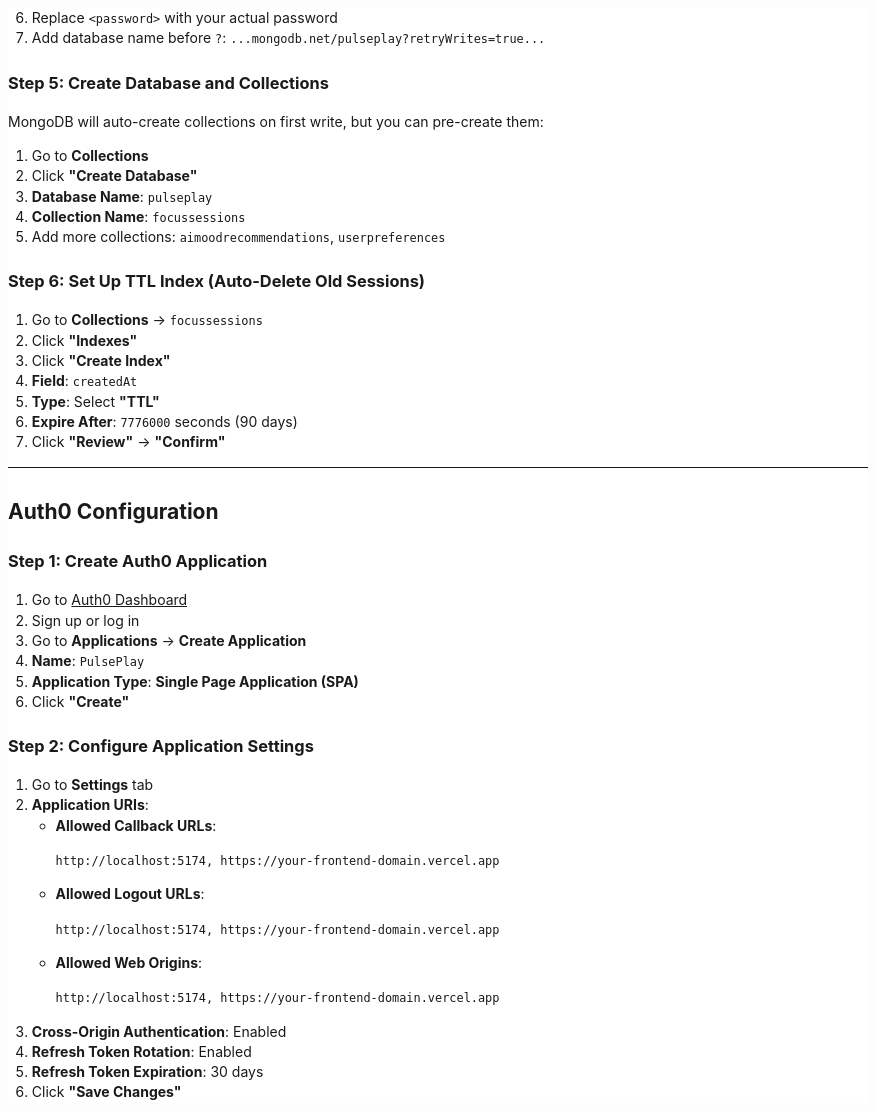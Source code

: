 6. Replace `<password>` with your actual password
7. Add database name before `?`: `...mongodb.net/pulseplay?retryWrites=true...`

### Step 5: Create Database and Collections

MongoDB will auto-create collections on first write, but you can pre-create them:

1. Go to **Collections**
2. Click **"Create Database"**
3. **Database Name**: `pulseplay`
4. **Collection Name**: `focussessions`
5. Add more collections: `aimoodrecommendations`, `userpreferences`

### Step 6: Set Up TTL Index (Auto-Delete Old Sessions)

1. Go to **Collections** → `focussessions`
2. Click **"Indexes"**
3. Click **"Create Index"**
4. **Field**: `createdAt`
5. **Type**: Select **"TTL"**
6. **Expire After**: `7776000` seconds (90 days)
7. Click **"Review"** → **"Confirm"**

---

## Auth0 Configuration

### Step 1: Create Auth0 Application

1. Go to [Auth0 Dashboard](https://manage.auth0.com/)
2. Sign up or log in
3. Go to **Applications** → **Create Application**
4. **Name**: `PulsePlay`
5. **Application Type**: **Single Page Application (SPA)**
6. Click **"Create"**

### Step 2: Configure Application Settings

1. Go to **Settings** tab
2. **Application URIs**:
   - **Allowed Callback URLs**:
     ```
     http://localhost:5174, https://your-frontend-domain.vercel.app
     ```
   - **Allowed Logout URLs**:
     ```
     http://localhost:5174, https://your-frontend-domain.vercel.app
     ```
   - **Allowed Web Origins**:
     ```
     http://localhost:5174, https://your-frontend-domain.vercel.app
     ```
3. **Cross-Origin Authentication**: Enabled
4. **Refresh Token Rotation**: Enabled
5. **Refresh Token Expiration**: 30 days
6. Click **"Save Changes"**
